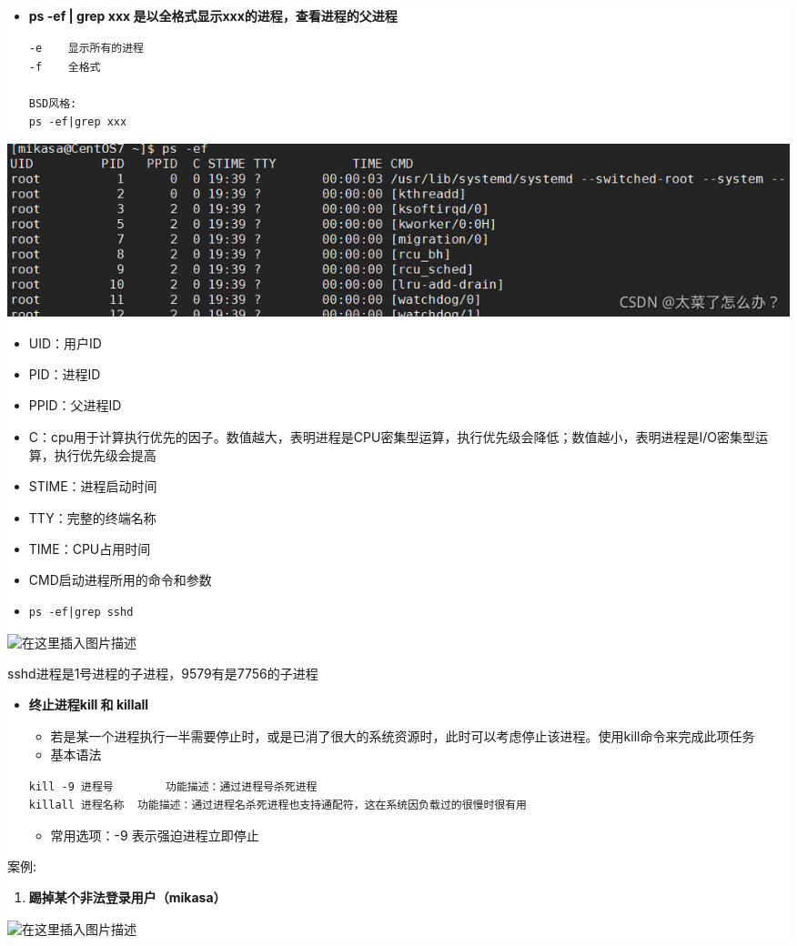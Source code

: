 - **ps -ef | grep xxx   是以全格式显示xxx的进程，查看进程的父进程**

  ```
  -e	显示所有的进程
  -f	全格式
  
  BSD风格:
  ps -ef|grep xxx
  ```

![在这里插入图片描述](linux.assets/watermark,type_ZHJvaWRzYW5zZmFsbGJhY2s,shadow_50,text_Q1NETiBA5aSq6I-c5LqG5oCO5LmI5Yqe77yf,size_20,color_FFFFFF,t_70,g_se,x_16-165962385851927.png)

- UID：用户ID

- PID：进程ID

- PPID：父进程ID

- C：cpu用于计算执行优先的因子。数值越大，表明进程是CPU密集型运算，执行优先级会降低；数值越小，表明进程是I/O密集型运算，执行优先级会提高

- STIME：进程启动时间

- TTY：完整的终端名称

- TIME：CPU占用时间

- CMD启动进程所用的命令和参数

- ```
  ps -ef|grep sshd
  ```

![在这里插入图片描述](linux.assets/66e0d4ef69a24399ae438fbae7ccf659.png)

sshd进程是1号进程的子进程，9579有是7756的子进程





- **终止进程kill 和 killall**

  - 若是某一个进程执行一半需要停止时，或是已消了很大的系统资源时，此时可以考虑停止该进程。使用kill命令来完成此项任务
  - 基本语法

  ```
  kill -9 进程号		 功能描述：通过进程号杀死进程
  killall 进程名称 	功能描述：通过进程名杀死进程也支持通配符，这在系统因负载过的很慢时很有用
  ```

  - 常用选项：-9 表示强迫进程立即停止

案例: 

1.  **踢掉某个非法登录用户（mikasa）**

![在这里插入图片描述](linux.assets/6787bfae5aee4ff4afb4019333400ab4.png)

```